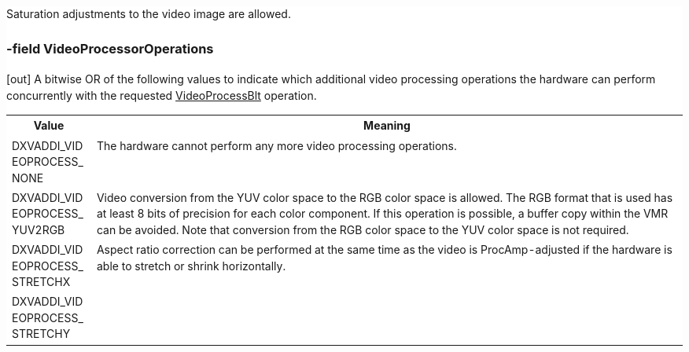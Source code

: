 </td>
<td>
Saturation adjustments to the video image are allowed.

</td>
</tr>
</table>
 


### -field VideoProcessorOperations

[out] A bitwise OR of the following values to indicate which additional video processing operations the hardware can perform concurrently with the requested <a href="..\d3dumddi\nc-d3dumddi-pfnd3dddi_videoprocessblt.md">VideoProcessBlt</a> operation.

<table>
<tr>
<th>Value</th>
<th>Meaning</th>
</tr>
<tr>
<td>
DXVADDI_VIDEOPROCESS_NONE

</td>
<td>
The hardware cannot perform any more video processing operations.

</td>
</tr>
<tr>
<td>
DXVADDI_VIDEOPROCESS_YUV2RGB

</td>
<td>
Video conversion from the YUV color space to the RGB color space is allowed. The RGB format that is used has at least 8 bits of precision for each color component. If this operation is possible, a buffer copy within the VMR can be avoided. Note that conversion from the RGB color space to the YUV color space is not required.

</td>
</tr>
<tr>
<td>
DXVADDI_VIDEOPROCESS_STRETCHX

</td>
<td>
Aspect ratio correction can be performed at the same time as the video is ProcAmp-adjusted if the hardware is able to stretch or shrink horizontally.

</td>
</tr>
<tr>
<td>
DXVADDI_VIDEOPROCESS_STRETCHY

